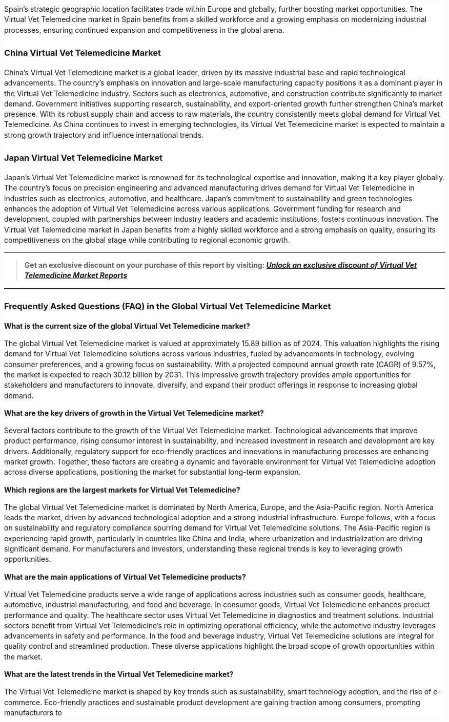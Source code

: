Spain&rsquo;s strategic geographic location facilitates trade within Europe and globally, further boosting market opportunities. The Virtual Vet Telemedicine market in Spain benefits from a skilled workforce and a growing emphasis on modernizing industrial processes, ensuring continued expansion and competitiveness in the global arena.</p><h3>China Virtual Vet Telemedicine Market</h3><p>China&rsquo;s Virtual Vet Telemedicine market is a global leader, driven by its massive industrial base and rapid technological advancements. The country&rsquo;s emphasis on innovation and large-scale manufacturing capacity positions it as a dominant player in the Virtual Vet Telemedicine industry. Sectors such as electronics, automotive, and construction contribute significantly to market demand. Government initiatives supporting research, sustainability, and export-oriented growth further strengthen China&rsquo;s market presence. With its robust supply chain and access to raw materials, the country consistently meets global demand for Virtual Vet Telemedicine. As China continues to invest in emerging technologies, its Virtual Vet Telemedicine market is expected to maintain a strong growth trajectory and influence international trends.</p><h3>Japan Virtual Vet Telemedicine Market</h3><p>Japan&rsquo;s Virtual Vet Telemedicine market is renowned for its technological expertise and innovation, making it a key player globally. The country&rsquo;s focus on precision engineering and advanced manufacturing drives demand for Virtual Vet Telemedicine in industries such as electronics, automotive, and healthcare. Japan&rsquo;s commitment to sustainability and green technologies enhances the adoption of Virtual Vet Telemedicine across various applications. Government funding for research and development, coupled with partnerships between industry leaders and academic institutions, fosters continuous innovation. The Virtual Vet Telemedicine market in Japan benefits from a highly skilled workforce and a strong emphasis on quality, ensuring its competitiveness on the global stage while contributing to regional economic growth.</p><hr /><blockquote><p><strong>Get an exclusive discount on your purchase of this report by visiting: <em><a href="://marketresearchpulse.com/ask-for-discount/5732?utm_source=Github&amp;utm_medium=052">Unlock an exclusive discount of Virtual Vet Telemedicine Market Reports</a></em>&nbsp;</strong></p></blockquote><hr /><h3>Frequently Asked Questions (FAQ) in the Global Virtual Vet Telemedicine Market</h3><p><strong>What is the current size of the global Virtual Vet Telemedicine market?</strong></p><p>The global Virtual Vet Telemedicine market is valued at approximately 15.89 billion as of 2024. This valuation highlights the rising demand for Virtual Vet Telemedicine solutions across various industries, fueled by advancements in technology, evolving consumer preferences, and a growing focus on sustainability. With a projected compound annual growth rate (CAGR) of 9.57%, the market is expected to reach 30.12 billion by 2031. This impressive growth trajectory provides ample opportunities for stakeholders and manufacturers to innovate, diversify, and expand their product offerings in response to increasing global demand.</p><p><strong>What are the key drivers of growth in the Virtual Vet Telemedicine market?</strong></p><p>Several factors contribute to the growth of the Virtual Vet Telemedicine market. Technological advancements that improve product performance, rising consumer interest in sustainability, and increased investment in research and development are key drivers. Additionally, regulatory support for eco-friendly practices and innovations in manufacturing processes are enhancing market growth. Together, these factors are creating a dynamic and favorable environment for Virtual Vet Telemedicine adoption across diverse applications, positioning the market for substantial long-term expansion.</p><p><strong>Which regions are the largest markets for Virtual Vet Telemedicine?</strong></p><p>The global Virtual Vet Telemedicine market is dominated by North America, Europe, and the Asia-Pacific region. North America leads the market, driven by advanced technological adoption and a strong industrial infrastructure. Europe follows, with a focus on sustainability and regulatory compliance spurring demand for Virtual Vet Telemedicine solutions. The Asia-Pacific region is experiencing rapid growth, particularly in countries like China and India, where urbanization and industrialization are driving significant demand. For manufacturers and investors, understanding these regional trends is key to leveraging growth opportunities.</p><p><strong>What are the main applications of Virtual Vet Telemedicine products?</strong></p><p>Virtual Vet Telemedicine products serve a wide range of applications across industries such as consumer goods, healthcare, automotive, industrial manufacturing, and food and beverage. In consumer goods, Virtual Vet Telemedicine enhances product performance and quality. The healthcare sector uses Virtual Vet Telemedicine in diagnostics and treatment solutions. Industrial sectors benefit from Virtual Vet Telemedicine&rsquo;s role in optimizing operational efficiency, while the automotive industry leverages advancements in safety and performance. In the food and beverage industry, Virtual Vet Telemedicine solutions are integral for quality control and streamlined production. These diverse applications highlight the broad scope of growth opportunities within the market.</p><p><strong>What are the latest trends in the Virtual Vet Telemedicine market?</strong></p><p>The Virtual Vet Telemedicine market is shaped by key trends such as sustainability, smart technology adoption, and the rise of e-commerce. Eco-friendly practices and sustainable product development are gaining traction among consumers, prompting manufacturers to
